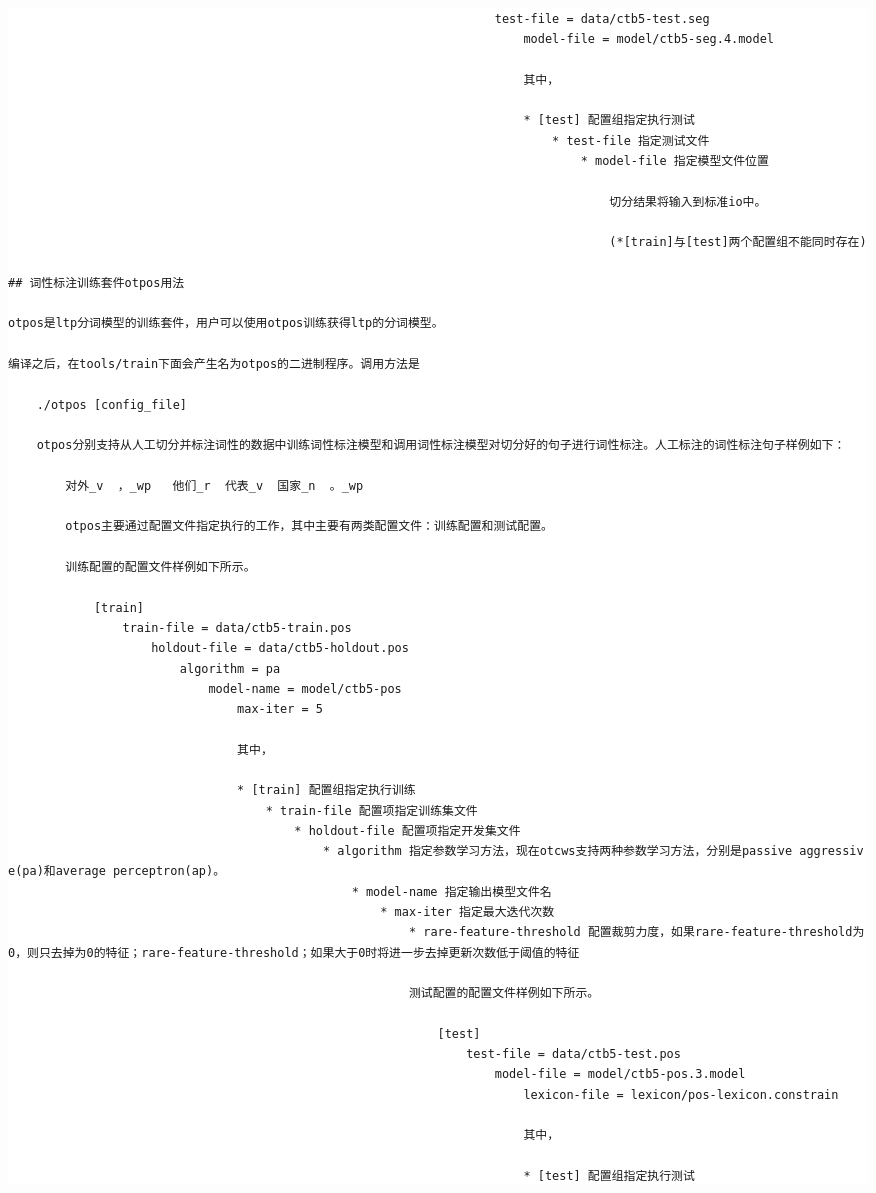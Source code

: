 ```
                                                                    test-file = data/ctb5-test.seg
                                                                        model-file = model/ctb5-seg.4.model

                                                                        其中，

                                                                        * [test] 配置组指定执行测试
                                                                            * test-file 指定测试文件
                                                                                * model-file 指定模型文件位置
                                                                                    
                                                                                    切分结果将输入到标准io中。

                                                                                    (*[train]与[test]两个配置组不能同时存在)

## 词性标注训练套件otpos用法

otpos是ltp分词模型的训练套件，用户可以使用otpos训练获得ltp的分词模型。

编译之后，在tools/train下面会产生名为otpos的二进制程序。调用方法是

    ./otpos [config_file]

    otpos分别支持从人工切分并标注词性的数据中训练词性标注模型和调用词性标注模型对切分好的句子进行词性标注。人工标注的词性标注句子样例如下：

        对外_v  ，_wp   他们_r  代表_v  国家_n  。_wp

        otpos主要通过配置文件指定执行的工作，其中主要有两类配置文件：训练配置和测试配置。

        训练配置的配置文件样例如下所示。

            [train]
                train-file = data/ctb5-train.pos
                    holdout-file = data/ctb5-holdout.pos
                        algorithm = pa
                            model-name = model/ctb5-pos
                                max-iter = 5

                                其中，

                                * [train] 配置组指定执行训练
                                    * train-file 配置项指定训练集文件
                                        * holdout-file 配置项指定开发集文件
                                            * algorithm 指定参数学习方法，现在otcws支持两种参数学习方法，分别是passive aggressive(pa)和average perceptron(ap)。
                                                * model-name 指定输出模型文件名
                                                    * max-iter 指定最大迭代次数
                                                        * rare-feature-threshold 配置裁剪力度，如果rare-feature-threshold为0，则只去掉为0的特征；rare-feature-threshold；如果大于0时将进一步去掉更新次数低于阈值的特征

                                                        测试配置的配置文件样例如下所示。

                                                            [test]
                                                                test-file = data/ctb5-test.pos
                                                                    model-file = model/ctb5-pos.3.model
                                                                        lexicon-file = lexicon/pos-lexicon.constrain

                                                                        其中，

                                                                        * [test] 配置组指定执行测试
```